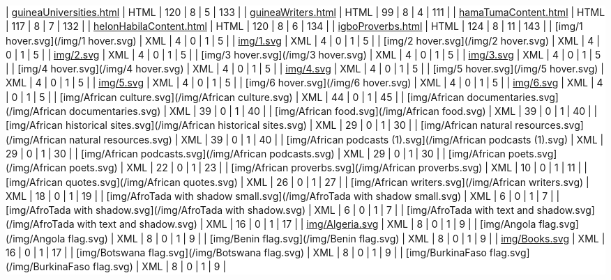 | [guineaUniversities.html](/guineaUniversities.html) | HTML | 120 | 8 | 5 | 133 |
| [guineaWriters.html](/guineaWriters.html) | HTML | 99 | 8 | 4 | 111 |
| [hamaTumaContent.html](/hamaTumaContent.html) | HTML | 117 | 8 | 7 | 132 |
| [helonHabilaContent.html](/helonHabilaContent.html) | HTML | 120 | 8 | 6 | 134 |
| [igboProverbs.html](/igboProverbs.html) | HTML | 124 | 8 | 11 | 143 |
| [img/1 hover.svg](/img/1 hover.svg) | XML | 4 | 0 | 1 | 5 |
| [img/1.svg](/img/1.svg) | XML | 4 | 0 | 1 | 5 |
| [img/2 hover.svg](/img/2 hover.svg) | XML | 4 | 0 | 1 | 5 |
| [img/2.svg](/img/2.svg) | XML | 4 | 0 | 1 | 5 |
| [img/3 hover.svg](/img/3 hover.svg) | XML | 4 | 0 | 1 | 5 |
| [img/3.svg](/img/3.svg) | XML | 4 | 0 | 1 | 5 |
| [img/4 hover.svg](/img/4 hover.svg) | XML | 4 | 0 | 1 | 5 |
| [img/4.svg](/img/4.svg) | XML | 4 | 0 | 1 | 5 |
| [img/5 hover.svg](/img/5 hover.svg) | XML | 4 | 0 | 1 | 5 |
| [img/5.svg](/img/5.svg) | XML | 4 | 0 | 1 | 5 |
| [img/6 hover.svg](/img/6 hover.svg) | XML | 4 | 0 | 1 | 5 |
| [img/6.svg](/img/6.svg) | XML | 4 | 0 | 1 | 5 |
| [img/African culture.svg](/img/African culture.svg) | XML | 44 | 0 | 1 | 45 |
| [img/African documentaries.svg](/img/African documentaries.svg) | XML | 39 | 0 | 1 | 40 |
| [img/African food.svg](/img/African food.svg) | XML | 39 | 0 | 1 | 40 |
| [img/African historical sites.svg](/img/African historical sites.svg) | XML | 29 | 0 | 1 | 30 |
| [img/African natural resources.svg](/img/African natural resources.svg) | XML | 39 | 0 | 1 | 40 |
| [img/African podcasts (1).svg](/img/African podcasts (1).svg) | XML | 29 | 0 | 1 | 30 |
| [img/African podcasts.svg](/img/African podcasts.svg) | XML | 29 | 0 | 1 | 30 |
| [img/African poets.svg](/img/African poets.svg) | XML | 22 | 0 | 1 | 23 |
| [img/African proverbs.svg](/img/African proverbs.svg) | XML | 10 | 0 | 1 | 11 |
| [img/African quotes.svg](/img/African quotes.svg) | XML | 26 | 0 | 1 | 27 |
| [img/African writers.svg](/img/African writers.svg) | XML | 18 | 0 | 1 | 19 |
| [img/AfroTada with shadow small.svg](/img/AfroTada with shadow small.svg) | XML | 6 | 0 | 1 | 7 |
| [img/AfroTada with shadow.svg](/img/AfroTada with shadow.svg) | XML | 6 | 0 | 1 | 7 |
| [img/AfroTada with text and shadow.svg](/img/AfroTada with text and shadow.svg) | XML | 16 | 0 | 1 | 17 |
| [img/Algeria.svg](/img/Algeria.svg) | XML | 8 | 0 | 1 | 9 |
| [img/Angola flag.svg](/img/Angola flag.svg) | XML | 8 | 0 | 1 | 9 |
| [img/Benin flag.svg](/img/Benin flag.svg) | XML | 8 | 0 | 1 | 9 |
| [img/Books.svg](/img/Books.svg) | XML | 16 | 0 | 1 | 17 |
| [img/Botswana flag.svg](/img/Botswana flag.svg) | XML | 8 | 0 | 1 | 9 |
| [img/BurkinaFaso flag.svg](/img/BurkinaFaso flag.svg) | XML | 8 | 0 | 1 | 9 |